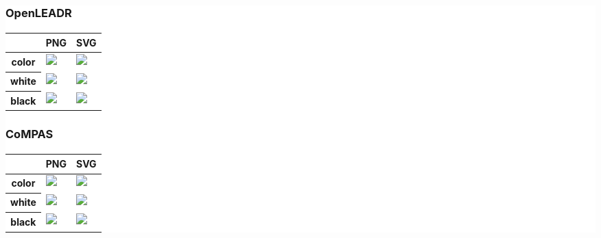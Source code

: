 ### OpenLEADR

<table class="logos-table">
	<thead>
        <tr>
            <th></th>
            <th>PNG</th>
            <th>SVG</th>
        </tr>
    </thead>
    <tbody>
        <tr>
            <th>color</th>
            <td><a href="../projects/openleadr/openleadr-color.png" download><img src="../projects/openleadr/openleadr-color.png" width="200"></a></td>
            <td><a href="../projects/openleadr/openleadr-color.svg" download><img src="../projects/openleadr/openleadr-color.svg" width="200"></a></td>
        </tr>
        <tr>
            <th>white</th>
            <td><a href="../projects/openleadr/openleadr-white.png" download><img src="../projects/openleadr/openleadr-white.png" width="200"></a></td>
            <td><a href="../projects/openleadr/openleadr-white.svg" download><img src="../projects/openleadr/openleadr-white.svg" width="200"></a></td>
        </tr>
        <tr>
            <th>black</th>
            <td><a href="../projects/openleadr/openleadr-black.png" download><img src="../projects/openleadr/openleadr-black.png" width="200"></a></td>
            <td><a href="../projects/openleadr/openleadr-black.svg" download><img src="../projects/openleadr/openleadr-black.svg" width="200"></a></td>
        </tr>
    </tbody>
</table>


### CoMPAS

<table class="logos-table">
	<thead>
        <tr>
            <th></th>
            <th>PNG</th>
            <th>SVG</th>
        </tr>
    </thead>
    <tbody>
        <tr>
            <th>color</th>
            <td><a href="../projects/compas/compas-color.png" download><img src="../projects/compas/compas-color.png" width="200"></a></td>
            <td><a href="../projects/compas/compas-color.svg" download><img src="../projects/compas/compas-color.svg" width="200"></a></td>
        </tr>
        <tr>
            <th>white</th>
            <td><a href="../projects/compas/compas-white.png" download><img src="../projects/compas/compas-white.png" width="200"></a></td>
            <td><a href="../projects/compas/compas-white.svg" download><img src="../projects/compas/compas-white.svg" width="200"></a></td>
        </tr>
        <tr>
            <th>black</th>
            <td><a href="../projects/compas/compas-black.png" download><img src="../projects/compas/compas-black.png" width="200"></a></td>
            <td><a href="../projects/compas/compas-black.svg" download><img src="../projects/compas/compas-black.svg" width="200"></a></td>
        </tr>
    </tbody>